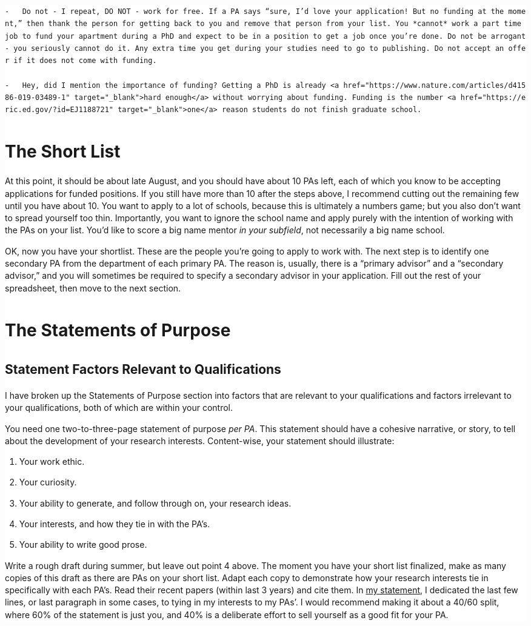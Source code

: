     -   Do not - I repeat, DO NOT - work for free. If a PA says “sure, I’d love your application! But no funding at the moment,” then thank the person for getting back to you and remove that person from your list. You *cannot* work a part time job to fund your apartment during a PhD and expect to be in a position to get a job once you’re done. Do not be arrogant - you seriously cannot do it. Any extra time you get during your studies need to go to publishing. Do not accept an offer if it does not come with funding.

    -   Hey, did I mention the importance of funding? Getting a PhD is already <a href="https://www.nature.com/articles/d41586-019-03489-1" target="_blank">hard enough</a> without worrying about funding. Funding is the number <a href="https://eric.ed.gov/?id=EJ1188721" target="_blank">one</a> reason students do not finish graduate school.

# The Short List

At this point, it should be about late August, and you should have about 10 PAs left, each of which you know to be accepting applications for funded positions. If you still have more than 10 after the steps above, I recommend cutting out the remaining few until you have about 10. You want to apply to a lot of schools, because this is ultimately a numbers game; but you also don’t want to spread yourself too thin. Importantly, you want to ignore the school name and apply purely with the intention of working with the PAs on your list. You’d like to score a big name mentor *in your subfield*, not necessarily a big name school.

OK, now you have your shortlist. These are the people you’re going to apply to work with. The next step is to identify one secondary PA from the department of each primary PA. The reason is, usually, there is a “primary advisor” and a “secondary advisor,” and you will sometimes be required to specify a secondary advisor in your application. Fill out the rest of your spreadsheet, then move to the next section.

# The Statements of Purpose

## Statement Factors Relevant to Qualifications

I have broken up the Statements of Purpose section into factors that are relevant to your qualifications and factors irrelevant to your qualifications, both of which are within your control.

You need one two-to-three-page statement of purpose *per PA*. This statement should have a cohesive narrative, or story, to tell about the development of your research interests. Content-wise, your statement should illustrate:

1.  Your work ethic.

2.  Your curiosity.

3.  Your ability to generate, and follow through on, your research ideas.

4.  Your interests, and how they tie in with the PA’s.

5.  Your ability to write good prose.

Write a rough draft during summer, but leave out point 4 above. The moment you have your short list finalized, make as many copies of this draft as there are PAs on your short list. Adapt each copy to demonstrate how your research interests tie in specifically with each PA’s. Read their recent papers (within last 3 years) and cite them. In [my statement](#materials), I dedicated the last few lines, or last paragraph in some cases, to tying in my interests to my PAs’. I would recommend making it about a 40/60 split, where 60% of the statement is just you, and 40% is a deliberate effort to sell yourself as a good fit for your PA.
